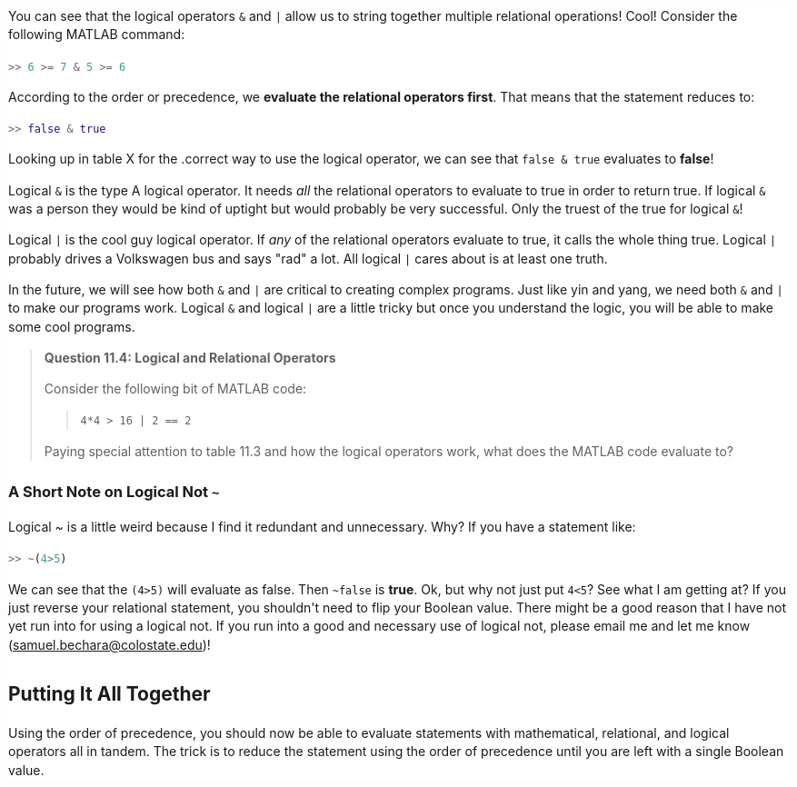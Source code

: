
You can see that the logical operators ```&``` and ```|``` allow us to string together multiple relational operations! Cool! Consider the following  MATLAB command:

```MATLAB
>> 6 >= 7 & 5 >= 6
```

According to the order or precedence, we **evaluate the relational operators first**. That means that the statement reduces to: 

```MATLAB
>> false & true
```

Looking up in table X for the .correct way to use the logical operator, we can see that ```false & true``` evaluates to **false**! 

Logical ```&``` is the type A logical operator. It needs *all* the relational operators to evaluate to true in order to return true. If logical ```&``` was a person they would be kind of uptight but would probably be very successful. Only the truest of the true for logical ```&```!

Logical ```|``` is the cool guy logical operator. If *any* of the relational operators evaluate to true, it calls the whole thing true.  Logical ```|``` probably drives a Volkswagen bus and says "rad" a lot. All logical ```|``` cares about is at least one truth.

In the future, we will see how both ```&``` and ```|``` are critical to creating complex programs. Just like yin and yang, we need both ```&``` and ```|``` to make our programs work. Logical ```&``` and logical ```|``` are a little tricky but once you understand the logic, you will be able to make some cool programs.

> **Question 11.4: Logical and Relational Operators**
>
> Consider the following bit of MATLAB code:
>> ```4*4 > 16 | 2 == 2```
>
> Paying special attention to table 11.3 and how the logical operators work, what does the MATLAB code evaluate to?

### A Short Note on Logical Not ```~```

Logical ~ is a little weird because I find it redundant and unnecessary. Why? If you have a statement like: 

```MATLAB
>> ~(4>5) 
```

We can see that the ```(4>5)``` will evaluate as false. Then ```~false``` is **true**. Ok, but why not just put ```4<5```? See what I am getting at? If you just reverse your relational statement, you shouldn't need to flip your Boolean value. There might be a good reason that I have not yet run into for using a logical not. If you run into a good and necessary use of logical not, please email me and let me know (samuel.bechara@colostate.edu)!

## Putting It All Together

Using the order of precedence, you should now be able to evaluate statements with mathematical, relational, and logical operators all in tandem. The trick is to reduce the statement using the order of precedence until you are left with a single Boolean value.
